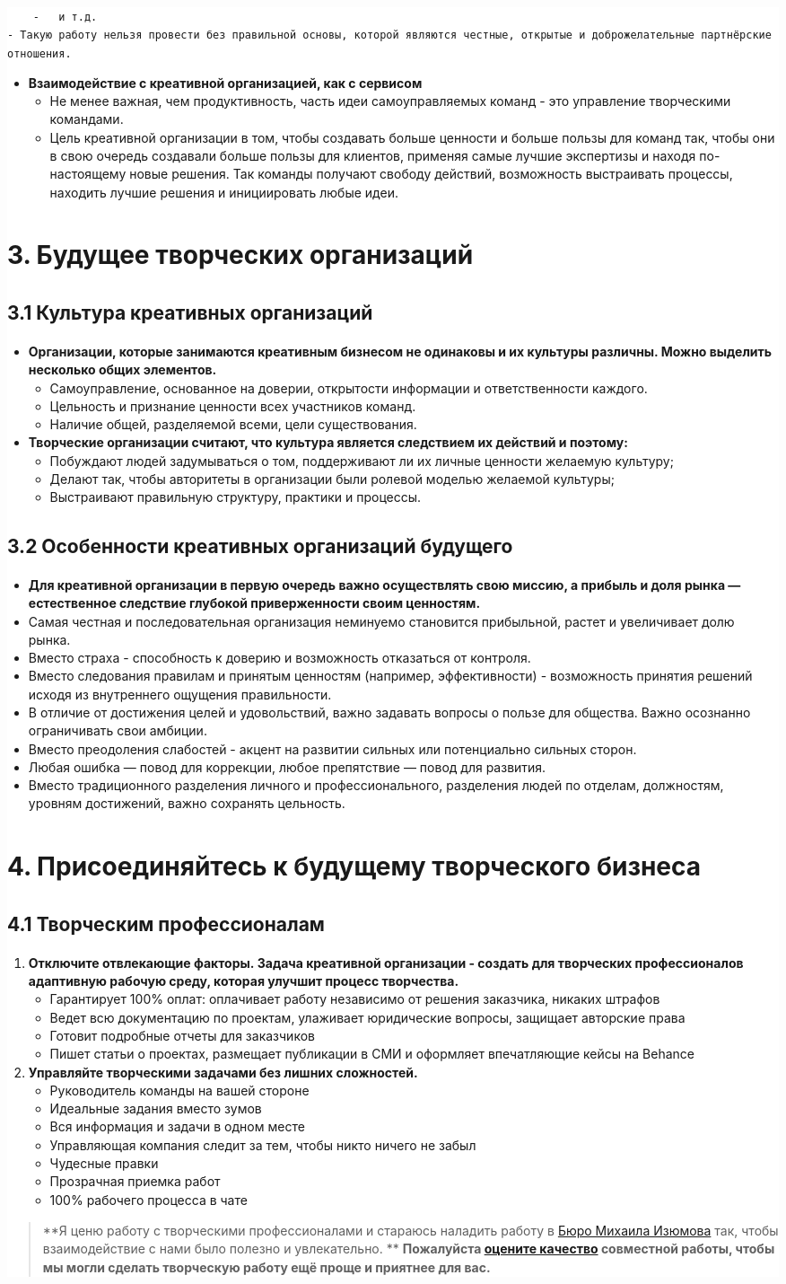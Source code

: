 		-   и т.д.
	- Такую работу нельзя провести без правильной основы, которой являются честные, открытые и доброжелательные партнёрские отношения.
- **Взаимодействие с креативной организацией, как с сервисом**
	- Не менее важная, чем продуктивность, часть идеи самоуправляемых команд - это управление творческими командами.
	- Цель креативной организации в том, чтобы создавать больше ценности и больше пользы для команд так, чтобы они в свою очередь создавали больше пользы для клиентов, применяя самые лучшие экспертизы и находя по-настоящему новые решения. Так команды получают свободу действий, возможность выстраивать процессы, находить лучшие решения и инициировать любые идеи.
# 3. Будущее творческих организаций
## 3.1 Культура креативных организаций
- **Организации, которые занимаются креативным бизнесом не одинаковы и их культуры различны. Можно выделить несколько общих элементов.**
	- Самоуправление, основанное на доверии, открытости информации и ответственности каждого.
	- Цельность и признание ценности всех участников команд.
	- Наличие общей, разделяемой всеми, цели существования.
- **Творческие организации считают, что культура является следствием их действий и поэтому:**
	- Побуждают людей задумываться о том, поддерживают ли их личные ценности желаемую культуру;
	- Делают так, чтобы авторитеты в организации были ролевой моделью желаемой культуры;
	- Выстраивают правильную структуру, практики и процессы.
## 3.2 Особенности креативных организаций будущего
- **Для креативной организации в первую очередь важно осуществлять свою миссию, а прибыль и доля рынка — естественное следствие глубокой приверженности своим ценностям.**
- Самая честная и последовательная организация неминуемо становится прибыльной, растет и увеличивает долю рынка.
- Вместо страха - способность к доверию и возможность отказаться от контроля.
- Вместо следования правилам и принятым ценностям (например, эффективности) - возможность принятия решений исходя из внутреннего ощущения правильности. 
- В отличие от достижения целей и удовольствий, важно задавать вопросы о пользе для общества. Важно осознанно ограничивать свои амбиции.
- Вместо преодоления слабостей - акцент на развитии сильных или потенциально сильных сторон.
- Любая ошибка — повод для коррекции, любое препятствие — повод для развития.
- Вместо традиционного разделения личного и профессионального, разделения людей по отделам, должностям, уровням достижений, важно сохранять цельность.

# 4. Присоединяйтесь к будущему творческого бизнеса
## 4.1 Творческим профессионалам
1. **Отключите отвлекающие факторы. Задача креативной организации - создать для творческих профессионалов адаптивную рабочую среду, которая улучшит процесс творчества.**
	- Гарантирует 100% оплат: оплачивает работу независимо от решения заказчика, никаких штрафов
	- Ведет всю документацию по проектам, улаживает юридические вопросы, защищает авторские права
	- Готовит подробные отчеты для заказчиков
	- Пишет статьи о проектах, размещает публикации в СМИ и оформляет впечатляющие кейсы на Behance
2. **Управляйте творческими задачами без лишних сложностей.**
	-   Руководитель команды на вашей стороне
	-   Идеальные задания вместо зумов
	-   Вся информация и задачи в одном месте
	-   Управляющая компания следит за тем, чтобы никто ничего не забыл
	-   Чудесные правки
	-   Прозрачная приемка работ
	-   100% рабочего процесса в чате
> **Я ценю работу с творческими профессионалами и стараюсь наладить работу в [Бюро Михаила Изюмова](https://izumovbrands.ru/) так, чтобы взаимодействие с нами было полезно и увлекательно. **
> **Пожалуйста [оцените качество](https://forms.gle/Cwp16n9So3hiPcTz8) совместной работы, чтобы мы могли сделать творческую работу ещё проще и приятнее для вас.**
